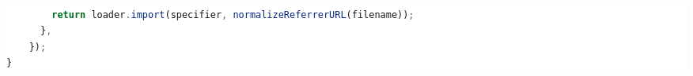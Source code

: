 ```js
        return loader.import(specifier, normalizeReferrerURL(filename));
      },
    });
}
```